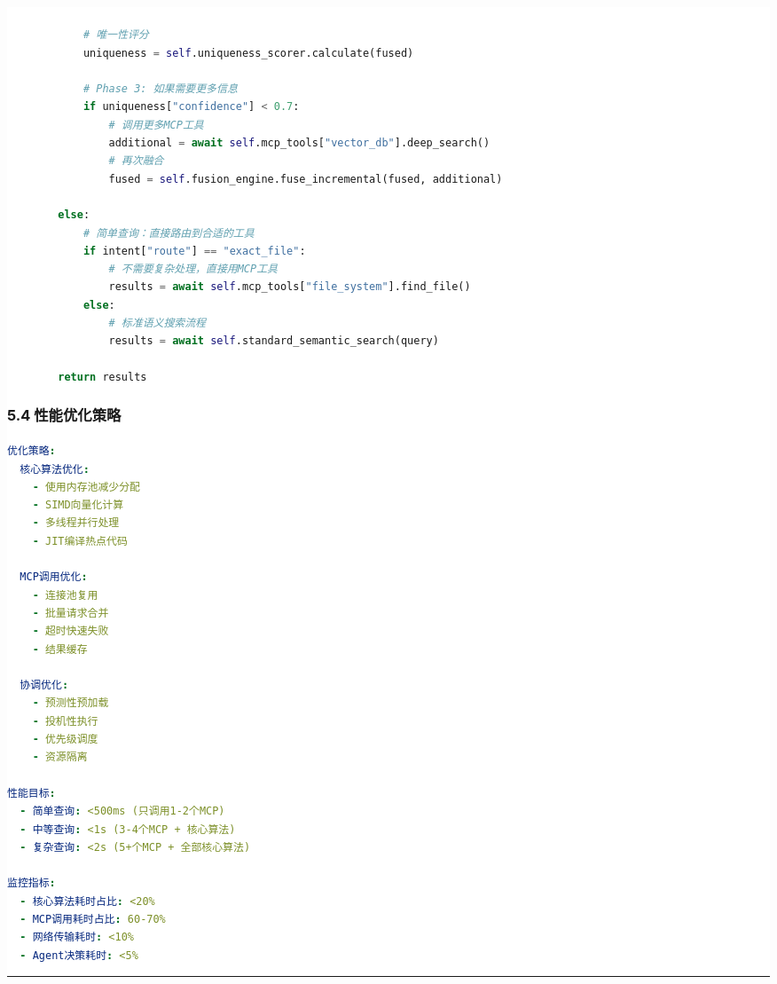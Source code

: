 ```python
            
            # 唯一性评分
            uniqueness = self.uniqueness_scorer.calculate(fused)
            
            # Phase 3: 如果需要更多信息
            if uniqueness["confidence"] < 0.7:
                # 调用更多MCP工具
                additional = await self.mcp_tools["vector_db"].deep_search()
                # 再次融合
                fused = self.fusion_engine.fuse_incremental(fused, additional)
        
        else:
            # 简单查询：直接路由到合适的工具
            if intent["route"] == "exact_file":
                # 不需要复杂处理，直接用MCP工具
                results = await self.mcp_tools["file_system"].find_file()
            else:
                # 标准语义搜索流程
                results = await self.standard_semantic_search(query)
        
        return results
```

### 5.4 性能优化策略

```yaml
优化策略:
  核心算法优化:
    - 使用内存池减少分配
    - SIMD向量化计算
    - 多线程并行处理
    - JIT编译热点代码
    
  MCP调用优化:
    - 连接池复用
    - 批量请求合并
    - 超时快速失败
    - 结果缓存
    
  协调优化:
    - 预测性预加载
    - 投机性执行
    - 优先级调度
    - 资源隔离

性能目标:
  - 简单查询: <500ms (只调用1-2个MCP)
  - 中等查询: <1s (3-4个MCP + 核心算法)
  - 复杂查询: <2s (5+个MCP + 全部核心算法)
  
监控指标:
  - 核心算法耗时占比: <20%
  - MCP调用耗时占比: 60-70%
  - 网络传输耗时: <10%
  - Agent决策耗时: <5%
```

---